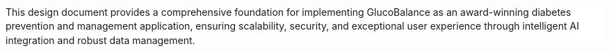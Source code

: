 ```javascript
```

This design document provides a comprehensive foundation for implementing GlucoBalance as an award-winning diabetes prevention and management application, ensuring scalability, security, and exceptional user experience through intelligent AI integration and robust data management.